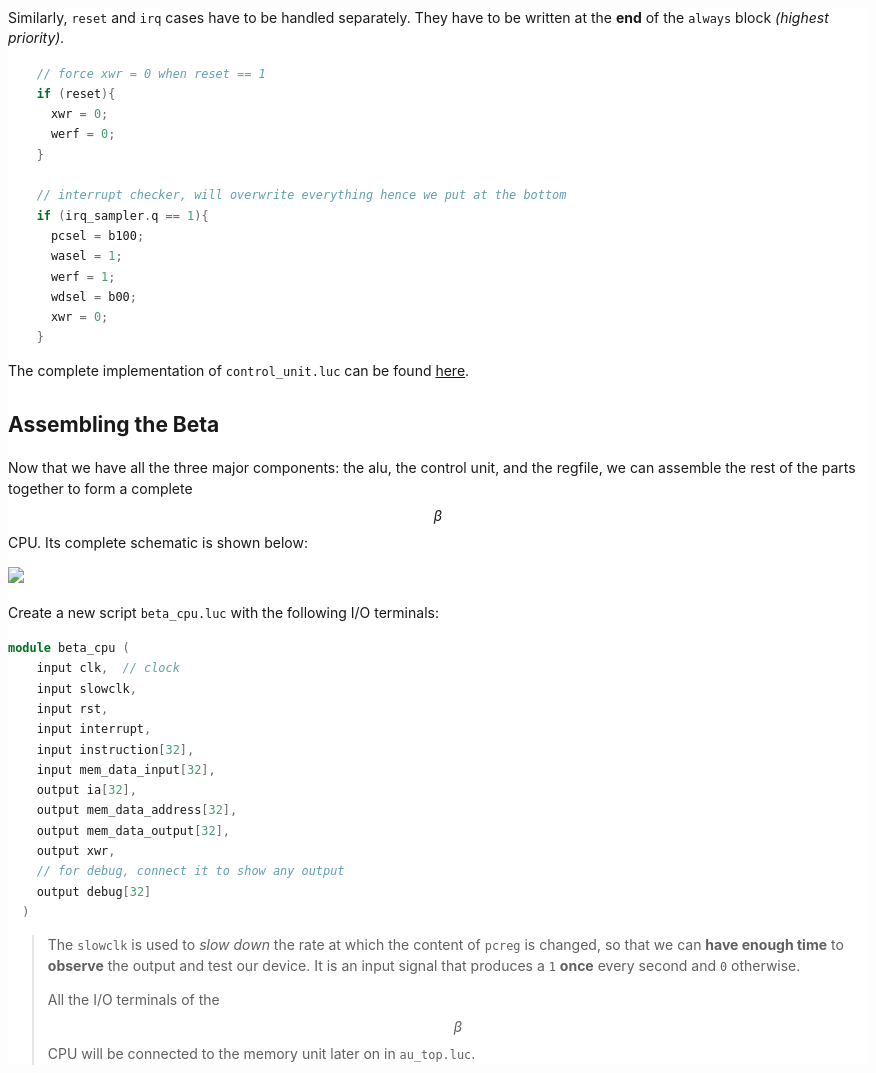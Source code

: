 Similarly, `reset` and `irq` cases have to be handled separately. They have to be written at the **end** of the `always` block *(highest priority).* 
```cpp
    // force xwr = 0 when reset == 1 
    if (reset){
      xwr = 0;
      werf = 0;
    }
    
    // interrupt checker, will overwrite everything hence we put at the bottom    
    if (irq_sampler.q == 1){
      pcsel = b100;
      wasel = 1;
      werf = 1;
      wdsel = b00;
      xwr = 0;
    }
```

The complete implementation of `control_unit.luc` can be found <a href="https://github.com/natalieagus/SampleAlchitryProjects/blob/master/BetaComponents/source/control_unit.luc" target="_blank">here</a>.

## Assembling the Beta
Now that we have all the three major components: the alu, the control unit, and the regfile, we can assemble the rest of the parts together to form a complete $$\beta$$ CPU.  Its complete schematic is shown below:

<img src="/50002/assets/contentimage/beta/beta.png"  class="center_full"/>

Create a new script `beta_cpu.luc` with the following I/O terminals:
```cpp
module beta_cpu (
    input clk,  // clock
    input slowclk,
    input rst,
    input interrupt,
    input instruction[32],
    input mem_data_input[32],
    output ia[32],
    output mem_data_address[32],
    output mem_data_output[32],
    output xwr,
    // for debug, connect it to show any output
    output debug[32]
  )
```
> The `slowclk` is used to *slow down* the rate at which the content of `pcreg` is changed, so that we can **have enough time** to **observe** the output and test our device. It is an input signal that produces a `1` **once** every second and `0` otherwise.  
>
> All the I/O terminals of the $$\beta$$ CPU will be connected to the memory unit later on in `au_top.luc`. 

